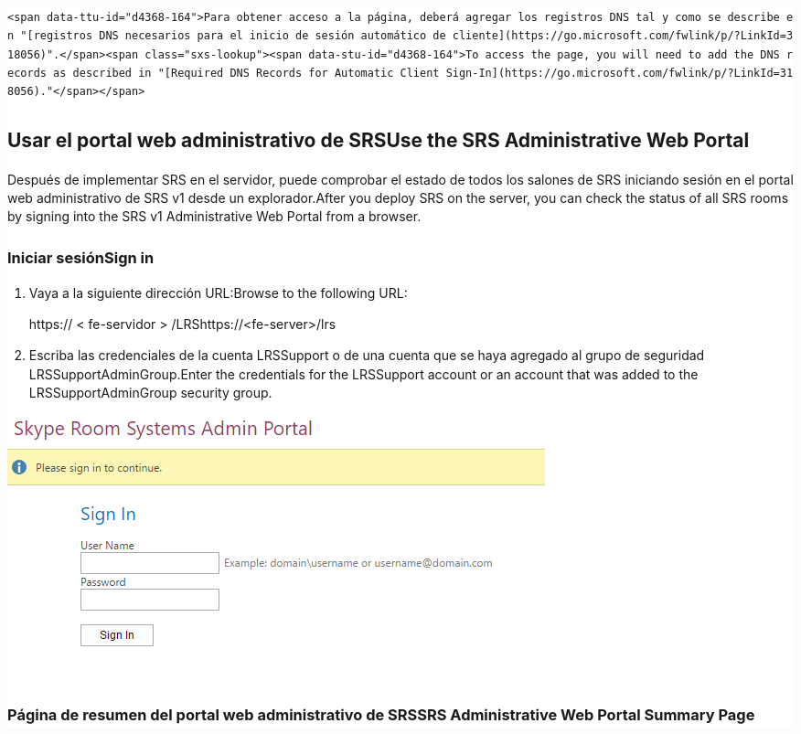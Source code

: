     <span data-ttu-id="d4368-164">Para obtener acceso a la página, deberá agregar los registros DNS tal y como se describe en "[registros DNS necesarios para el inicio de sesión automático de cliente](https://go.microsoft.com/fwlink/p/?LinkId=318056)".</span><span class="sxs-lookup"><span data-stu-id="d4368-164">To access the page, you will need to add the DNS records as described in "[Required DNS Records for Automatic Client Sign-In](https://go.microsoft.com/fwlink/p/?LinkId=318056)."</span></span>

## <a name="use-the-srs-administrative-web-portal"></a><span data-ttu-id="d4368-165">Usar el portal web administrativo de SRS</span><span class="sxs-lookup"><span data-stu-id="d4368-165">Use the SRS Administrative Web Portal</span></span>
<span data-ttu-id="d4368-166"><a name="Use_Portal"> </a></span><span class="sxs-lookup"><span data-stu-id="d4368-166"><a name="Use_Portal"> </a></span></span>

<span data-ttu-id="d4368-167">Después de implementar SRS en el servidor, puede comprobar el estado de todos los salones de SRS iniciando sesión en el portal web administrativo de SRS v1 desde un explorador.</span><span class="sxs-lookup"><span data-stu-id="d4368-167">After you deploy SRS on the server, you can check the status of all SRS rooms by signing into the SRS v1 Administrative Web Portal from a browser.</span></span>

### <a name="sign-in"></a><span data-ttu-id="d4368-168">Iniciar sesión</span><span class="sxs-lookup"><span data-stu-id="d4368-168">Sign in</span></span>

1. <span data-ttu-id="d4368-169">Vaya a la siguiente dirección URL:</span><span class="sxs-lookup"><span data-stu-id="d4368-169">Browse to the following URL:</span></span>

    <span data-ttu-id="d4368-170">https:// \< fe-servidor \> /LRS</span><span class="sxs-lookup"><span data-stu-id="d4368-170">https://\<fe-server\>/lrs</span></span>

2. <span data-ttu-id="d4368-171">Escriba las credenciales de la cuenta LRSSupport o de una cuenta que se haya agregado al grupo de seguridad LRSSupportAdminGroup.</span><span class="sxs-lookup"><span data-stu-id="d4368-171">Enter the credentials for the LRSSupport account or an account that was added to the LRSSupportAdminGroup security group.</span></span>

![Pantalla de inicio de sesión del portal de administración del sistema Lync Room](../../media/LRS_AdminPortalSignIn.png)

### <a name="srs-administrative-web-portal-summary-page"></a><span data-ttu-id="d4368-173">Página de resumen del portal web administrativo de SRS</span><span class="sxs-lookup"><span data-stu-id="d4368-173">SRS Administrative Web Portal Summary Page</span></span>
